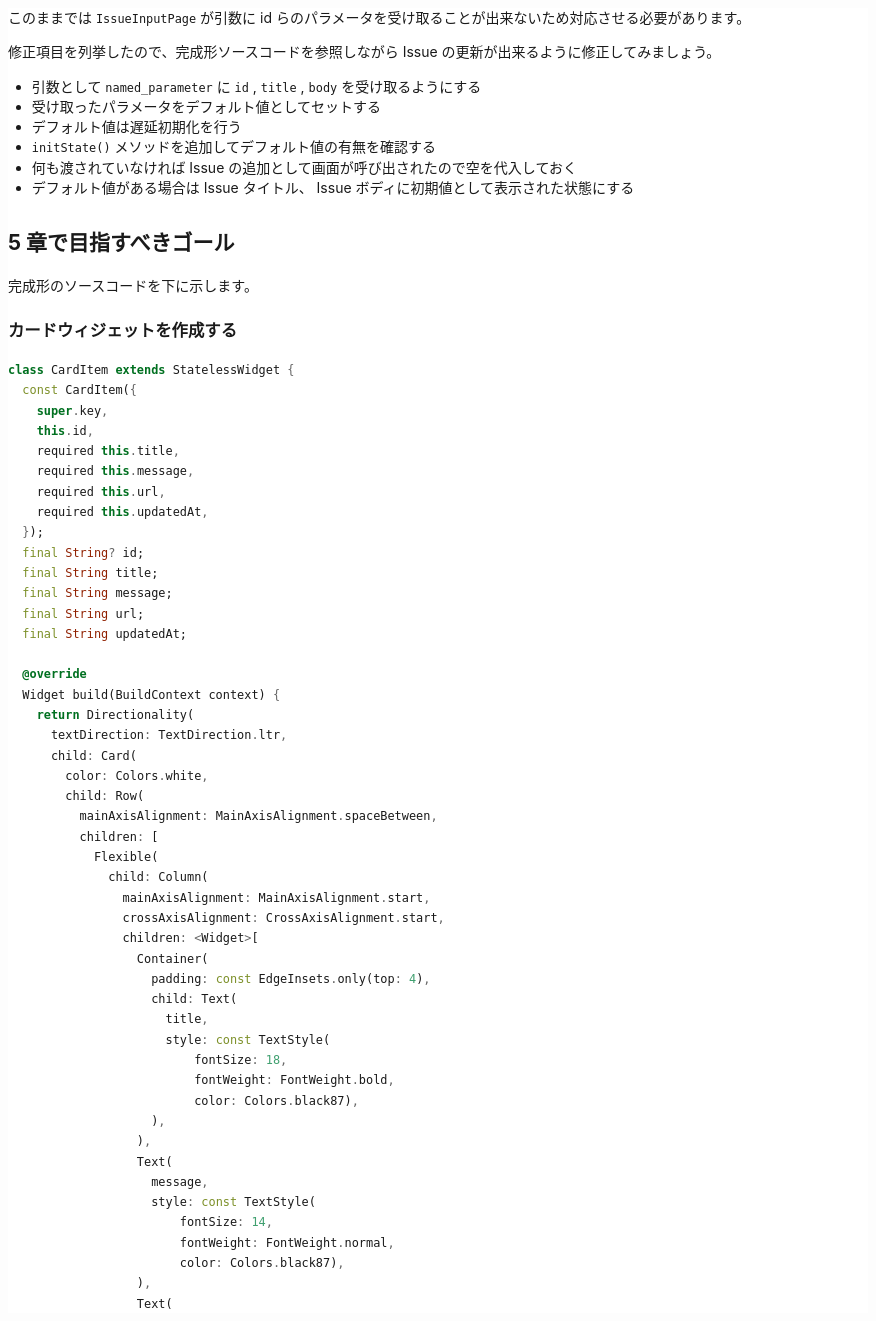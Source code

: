 このままでは `IssueInputPage` が引数に id らのパラメータを受け取ることが出来ないため対応させる必要があります。  

修正項目を列挙したので、完成形ソースコードを参照しながら Issue の更新が出来るように修正してみましょう。

- 引数として `named_parameter` に `id` , `title` , `body` を受け取るようにする
- 受け取ったパラメータをデフォルト値としてセットする
- デフォルト値は遅延初期化を行う
-  `initState()` メソッドを追加してデフォルト値の有無を確認する
  - 何も渡されていなければ Issue の追加として画面が呼び出されたので空を代入しておく
- デフォルト値がある場合は Issue タイトル、 Issue ボディに初期値として表示された状態にする

## 5 章で目指すべきゴール

完成形のソースコードを下に示します。

### カードウィジェットを作成する

```dart [lib/pages/index.dart]
class CardItem extends StatelessWidget {
  const CardItem({
    super.key,
    this.id,
    required this.title,
    required this.message,
    required this.url,
    required this.updatedAt,
  });
  final String? id;
  final String title;
  final String message;
  final String url;
  final String updatedAt;

  @override
  Widget build(BuildContext context) {
    return Directionality(
      textDirection: TextDirection.ltr,
      child: Card(
        color: Colors.white,
        child: Row(
          mainAxisAlignment: MainAxisAlignment.spaceBetween,
          children: [
            Flexible(
              child: Column(
                mainAxisAlignment: MainAxisAlignment.start,
                crossAxisAlignment: CrossAxisAlignment.start,
                children: <Widget>[
                  Container(
                    padding: const EdgeInsets.only(top: 4),
                    child: Text(
                      title,
                      style: const TextStyle(
                          fontSize: 18,
                          fontWeight: FontWeight.bold,
                          color: Colors.black87),
                    ),
                  ),
                  Text(
                    message,
                    style: const TextStyle(
                        fontSize: 14,
                        fontWeight: FontWeight.normal,
                        color: Colors.black87),
                  ),
                  Text(
```